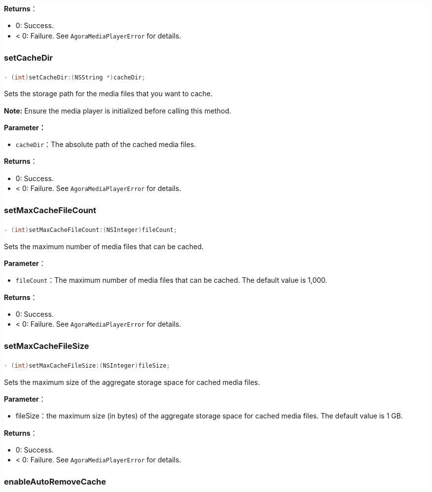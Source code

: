 **Returns**：

- 0: Success.
- < 0: Failure. See `AgoraMediaPlayerError` for details.

### setCacheDir

```objective-c
- (int)setCacheDir:(NSString *)cacheDir;
```

Sets the storage path for the media files that you want to cache.

**Note:** Ensure the media player is initialized before calling this method.

**Parameter：**

- `cacheDir`：The absolute path of the cached media files.

**Returns**：

- 0: Success.
- < 0: Failure. See `AgoraMediaPlayerError` for details.

### setMaxCacheFileCount

```objective-c
- (int)setMaxCacheFileCount:(NSInteger)fileCount;
```

Sets the maximum number of media files that can be cached.

**Parameter**：

- `fileCount`：The maximum number of media files that can be cached. The default value is 1,000.

**Returns**：

- 0: Success.
- < 0: Failure. See `AgoraMediaPlayerError` for details.

### setMaxCacheFileSize

```objective-c
- (int)setMaxCacheFileSize:(NSInteger)fileSize;
```

Sets the maximum size of the aggregate storage space for cached media files.

**Parameter**：

- fileSize：the maximum size (in bytes) of the aggregate storage space for cached media files. The default value is 1 GB.

**Returns**：

- 0: Success.
- < 0: Failure. See `AgoraMediaPlayerError` for details.

### enableAutoRemoveCache
